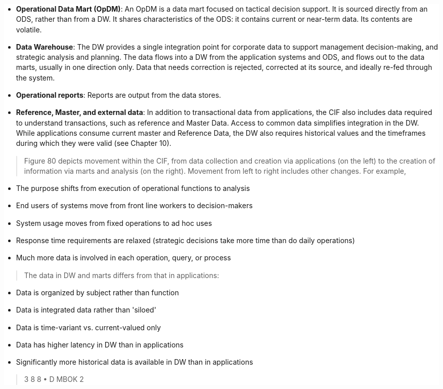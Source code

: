 -   **Operational Data Mart (OpDM)**: An OpDM is a data mart focused on
    tactical decision support. It is sourced directly from an ODS,
    rather than from a DW. It shares characteristics of the ODS: it
    contains current or near-term data. Its contents are volatile.

-   **Data Warehouse**: The DW provides a single integration point for
    corporate data to support management decision-making, and strategic
    analysis and planning. The data flows into a DW from the application
    systems and ODS, and flows out to the data marts, usually in one
    direction only. Data that needs correction is rejected, corrected at
    its source, and ideally re-fed through the system.

-   **Operational reports**: Reports are output from the data stores.

-   **Reference, Master, and external data**: In addition to
    transactional data from applications, the CIF also includes data
    required to understand transactions, such as reference and Master
    Data. Access to common data simplifies integration in the DW. While
    applications consume current master and Reference Data, the DW also
    requires historical values and the timeframes during which they were
    valid (see Chapter 10).

> Figure 80 depicts movement within the CIF, from data collection and
> creation via applications (on the left) to the creation of information
> via marts and analysis (on the right). Movement from left to right
> includes other changes. For example,

-   The purpose shifts from execution of operational functions to
    analysis

-   End users of systems move from front line workers to decision-makers

-   System usage moves from fixed operations to ad hoc uses

-   Response time requirements are relaxed (strategic decisions take
    more time than do daily operations)

-   Much more data is involved in each operation, query, or process

> The data in DW and marts differs from that in applications:

-   Data is organized by subject rather than function

-   Data is integrated data rather than 'siloed'

-   Data is time-variant vs. current-valued only

-   Data has higher latency in DW than in applications

-   Significantly more historical data is available in DW than in
    applications

> 3 8 8 • D MBOK 2
